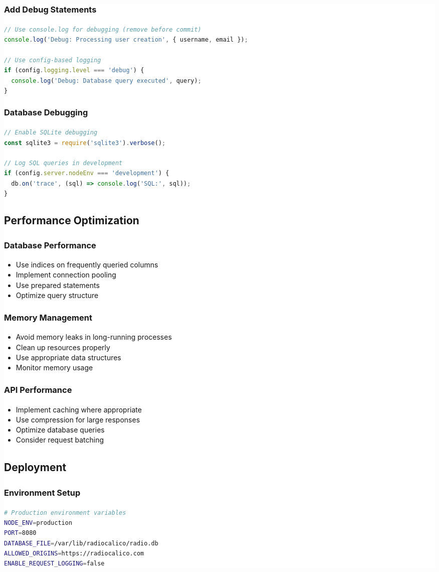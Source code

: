 ### Add Debug Statements
```javascript
// Use console.log for debugging (remove before commit)
console.log('Debug: Processing user creation', { username, email });

// Use config-based logging
if (config.logging.level === 'debug') {
  console.log('Debug: Database query executed', query);
}
```

### Database Debugging
```javascript
// Enable SQLite debugging
const sqlite3 = require('sqlite3').verbose();

// Log SQL queries in development
if (config.server.nodeEnv === 'development') {
  db.on('trace', (sql) => console.log('SQL:', sql));
}
```

## Performance Optimization

### Database Performance
- Use indices on frequently queried columns
- Implement connection pooling
- Use prepared statements
- Optimize query structure

### Memory Management
- Avoid memory leaks in long-running processes
- Clean up resources properly
- Use appropriate data structures
- Monitor memory usage

### API Performance
- Implement caching where appropriate
- Use compression for large responses
- Optimize database queries
- Consider request batching

## Deployment

### Environment Setup
```bash
# Production environment variables
NODE_ENV=production
PORT=8080
DATABASE_FILE=/var/lib/radiocalico/radio.db
ALLOWED_ORIGINS=https://radiocalico.com
ENABLE_REQUEST_LOGGING=false
```
